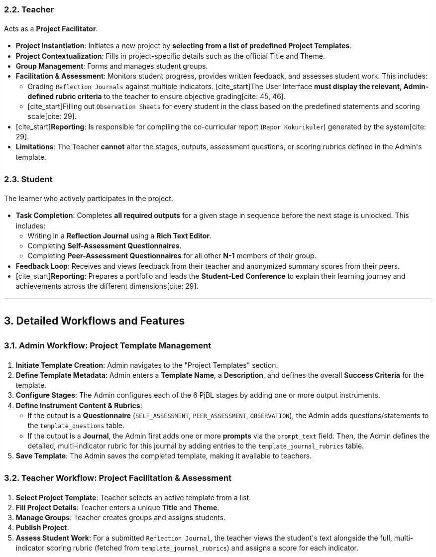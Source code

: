 ### 2.2. Teacher
Acts as a **Project Facilitator**.
* **Project Instantiation**: Initiates a new project by **selecting from a list of predefined Project Templates**.
* **Project Contextualization**: Fills in project-specific details such as the official Title and Theme.
* **Group Management**: Forms and manages student groups.
* **Facilitation & Assessment**: Monitors student progress, provides written feedback, and assesses student work. This includes:
    * Grading `Reflection Journals` against multiple indicators. [cite_start]The User Interface **must display the relevant, Admin-defined rubric criteria** to the teacher to ensure objective grading[cite: 45, 46].
    * [cite_start]Filling out `Observation Sheets` for every student in the class based on the predefined statements and scoring scale[cite: 29].
* [cite_start]**Reporting**: Is responsible for compiling the co-curricular report (`Rapor Kokurikuler`) generated by the system[cite: 29].
* **Limitations**: The Teacher **cannot** alter the stages, outputs, assessment questions, or scoring rubrics defined in the Admin's template.

### 2.3. Student
The learner who actively participates in the project.
* **Task Completion**: Completes **all required outputs** for a given stage in sequence before the next stage is unlocked. This includes:
    * Writing in a **Reflection Journal** using a **Rich Text Editor**.
    * Completing **Self-Assessment Questionnaires**.
    * Completing **Peer-Assessment Questionnaires** for all other **N-1** members of their group.
* **Feedback Loop**: Receives and views feedback from their teacher and anonymized summary scores from their peers.
* [cite_start]**Reporting**: Prepares a portfolio and leads the **Student-Led Conference** to explain their learning journey and achievements across the different dimensions[cite: 29].

---

## 3. Detailed Workflows and Features

### 3.1. Admin Workflow: Project Template Management
1.  **Initiate Template Creation**: Admin navigates to the "Project Templates" section.
2.  **Define Template Metadata**: Admin enters a **Template Name**, a **Description**, and defines the overall **Success Criteria** for the template.
3.  **Configure Stages**: The Admin configures each of the 6 PjBL stages by adding one or more output instruments.
4.  **Define Instrument Content & Rubrics**:
    * If the output is a **Questionnaire** (`SELF_ASSESSMENT`, `PEER_ASSESSMENT`, `OBSERVATION`), the Admin adds questions/statements to the `template_questions` table.
    * If the output is a **Journal**, the Admin first adds one or more **prompts** via the `prompt_text` field. Then, the Admin defines the detailed, multi-indicator rubric for this journal by adding entries to the `template_journal_rubrics` table.
5.  **Save Template**: The Admin saves the completed template, making it available to teachers.

### 3.2. Teacher Workflow: Project Facilitation & Assessment
1.  **Select Project Template**: Teacher selects an active template from a list.
2.  **Fill Project Details**: Teacher enters a unique **Title** and **Theme**.
3.  **Manage Groups**: Teacher creates groups and assigns students.
4.  **Publish Project**.
5.  **Assess Student Work**: For a submitted `Reflection Journal`, the teacher views the student's text alongside the full, multi-indicator scoring rubric (fetched from `template_journal_rubrics`) and assigns a score for each indicator.
